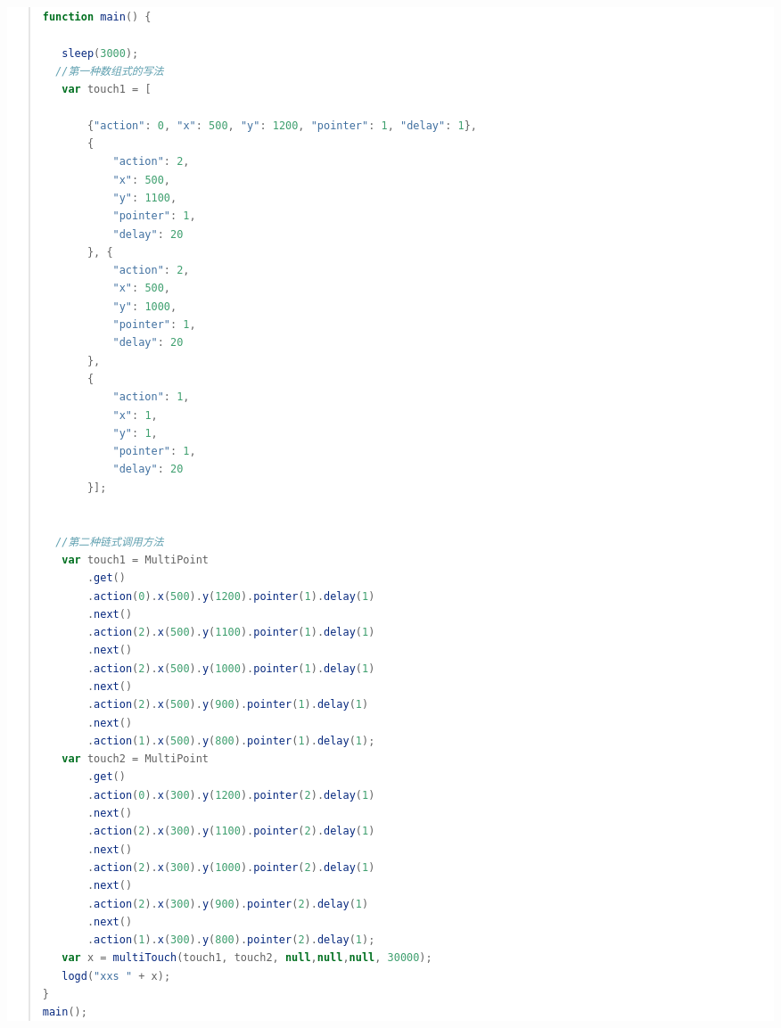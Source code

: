 > ```javascript
> function main() {
>    
>    sleep(3000);
>   //第一种数组式的写法
>    var touch1 = [
>
>        {"action": 0, "x": 500, "y": 1200, "pointer": 1, "delay": 1},
>        {
>            "action": 2,
>            "x": 500,
>            "y": 1100,
>            "pointer": 1,
>            "delay": 20
>        }, {
>            "action": 2,
>            "x": 500,
>            "y": 1000,
>            "pointer": 1,
>            "delay": 20
>        },
>        {
>            "action": 1,
>            "x": 1,
>            "y": 1,
>            "pointer": 1,
>            "delay": 20
>        }];
>
>
>   //第二种链式调用方法
>    var touch1 = MultiPoint
>        .get()
>        .action(0).x(500).y(1200).pointer(1).delay(1)
>        .next()
>        .action(2).x(500).y(1100).pointer(1).delay(1)
>        .next()
>        .action(2).x(500).y(1000).pointer(1).delay(1)
>        .next()
>        .action(2).x(500).y(900).pointer(1).delay(1)
>        .next()
>        .action(1).x(500).y(800).pointer(1).delay(1);
>    var touch2 = MultiPoint
>        .get()
>        .action(0).x(300).y(1200).pointer(2).delay(1)
>        .next()
>        .action(2).x(300).y(1100).pointer(2).delay(1)
>        .next()
>        .action(2).x(300).y(1000).pointer(2).delay(1)
>        .next()
>        .action(2).x(300).y(900).pointer(2).delay(1)
>        .next()
>        .action(1).x(300).y(800).pointer(2).delay(1);
>    var x = multiTouch(touch1, touch2, null,null,null, 30000);
>    logd("xxs " + x);
> }
> main();
> ```
